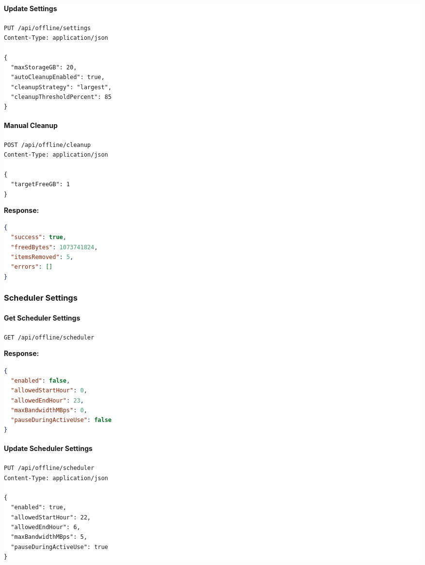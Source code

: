 #### Update Settings
```http
PUT /api/offline/settings
Content-Type: application/json

{
  "maxStorageGB": 20,
  "autoCleanupEnabled": true,
  "cleanupStrategy": "largest",
  "cleanupThresholdPercent": 85
}
```

#### Manual Cleanup
```http
POST /api/offline/cleanup
Content-Type: application/json

{
  "targetFreeGB": 1
}
```

**Response:**
```json
{
  "success": true,
  "freedBytes": 1073741824,
  "itemsRemoved": 5,
  "errors": []
}
```

### Scheduler Settings

#### Get Scheduler Settings
```http
GET /api/offline/scheduler
```

**Response:**
```json
{
  "enabled": false,
  "allowedStartHour": 0,
  "allowedEndHour": 23,
  "maxBandwidthMBps": 0,
  "pauseDuringActiveUse": false
}
```

#### Update Scheduler Settings
```http
PUT /api/offline/scheduler
Content-Type: application/json

{
  "enabled": true,
  "allowedStartHour": 22,
  "allowedEndHour": 6,
  "maxBandwidthMBps": 5,
  "pauseDuringActiveUse": true
}
```

